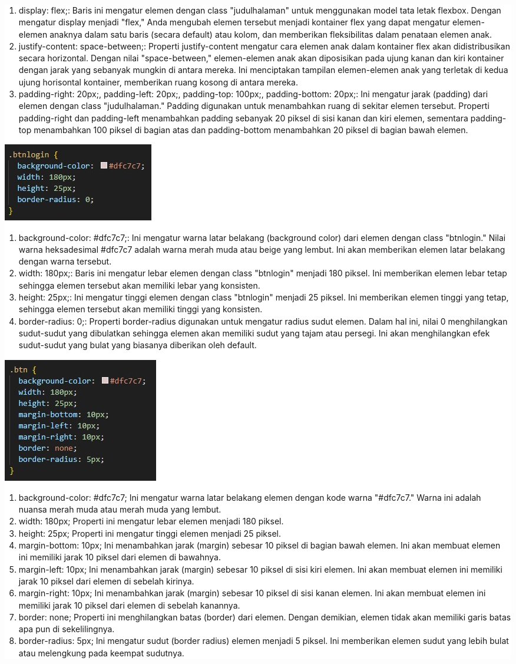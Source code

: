 1.	display: flex;: Baris ini mengatur elemen dengan class "judulhalaman" untuk menggunakan model tata letak flexbox. Dengan mengatur display menjadi "flex," Anda mengubah elemen tersebut menjadi kontainer flex yang dapat mengatur elemen-elemen anaknya dalam satu baris (secara default) atau kolom, dan memberikan fleksibilitas dalam penataan elemen anak.
2.	justify-content: space-between;: Properti justify-content mengatur cara elemen anak dalam kontainer flex akan didistribusikan secara horizontal. Dengan nilai "space-between," elemen-elemen anak akan diposisikan pada ujung kanan dan kiri kontainer dengan jarak yang sebanyak mungkin di antara mereka. Ini menciptakan tampilan elemen-elemen anak yang terletak di kedua ujung horisontal kontainer, memberikan ruang kosong di antara mereka.
3.	padding-right: 20px;, padding-left: 20px;, padding-top: 100px;, padding-bottom: 20px;: Ini mengatur jarak (padding) dari elemen dengan class "judulhalaman." Padding digunakan untuk menambahkan ruang di sekitar elemen tersebut. Properti padding-right dan padding-left menambahkan padding sebanyak 20 piksel di sisi kanan dan kiri elemen, sementara padding-top menambahkan 100 piksel di bagian atas dan padding-bottom menambahkan 20 piksel di bagian bawah elemen.

![halaman utama](./imgsrs/18.jpg)

1.	background-color: #dfc7c7;: Ini mengatur warna latar belakang (background color) dari elemen dengan class "btnlogin." Nilai warna heksadesimal #dfc7c7 adalah warna merah muda atau beige yang lembut. Ini akan memberikan elemen latar belakang dengan warna tersebut.
2.	width: 180px;: Baris ini mengatur lebar elemen dengan class "btnlogin" menjadi 180 piksel. Ini memberikan elemen lebar tetap sehingga elemen tersebut akan memiliki lebar yang konsisten.
3.	height: 25px;: Ini mengatur tinggi elemen dengan class "btnlogin" menjadi 25 piksel. Ini memberikan elemen tinggi yang tetap, sehingga elemen tersebut akan memiliki tinggi yang konsisten.
4.	border-radius: 0;: Properti border-radius digunakan untuk mengatur radius sudut elemen. Dalam hal ini, nilai 0 menghilangkan sudut-sudut yang dibulatkan sehingga elemen akan memiliki sudut yang tajam atau persegi. Ini akan menghilangkan efek sudut-sudut yang bulat yang biasanya diberikan oleh default.

![halaman utama](./imgsrs/19.jpg)

1.	background-color: #dfc7c7; Ini mengatur warna latar belakang elemen dengan kode warna "#dfc7c7." Warna ini adalah nuansa merah muda atau merah muda yang lembut.
2.	width: 180px; Properti ini mengatur lebar elemen menjadi 180 piksel.
3.	height: 25px; Properti ini mengatur tinggi elemen menjadi 25 piksel.
4.	margin-bottom: 10px; Ini menambahkan jarak (margin) sebesar 10 piksel di bagian bawah elemen. Ini akan membuat elemen ini memiliki jarak 10 piksel dari elemen di bawahnya.
5.	margin-left: 10px; Ini menambahkan jarak (margin) sebesar 10 piksel di sisi kiri elemen. Ini akan membuat elemen ini memiliki jarak 10 piksel dari elemen di sebelah kirinya.
6.	margin-right: 10px; Ini menambahkan jarak (margin) sebesar 10 piksel di sisi kanan elemen. Ini akan membuat elemen ini memiliki jarak 10 piksel dari elemen di sebelah kanannya.
7.	border: none; Properti ini menghilangkan batas (border) dari elemen. Dengan demikian, elemen tidak akan memiliki garis batas apa pun di sekelilingnya.
8.	border-radius: 5px; Ini mengatur sudut (border radius) elemen menjadi 5 piksel. Ini memberikan elemen sudut yang lebih bulat atau melengkung pada keempat sudutnya.
